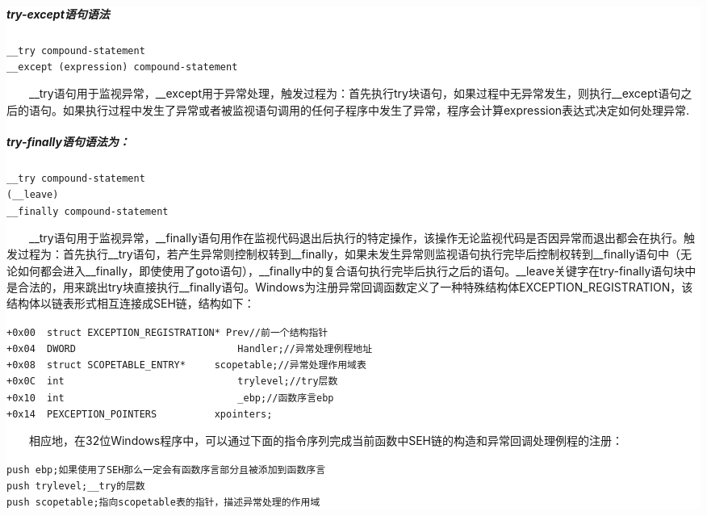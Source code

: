##### try-except语句语法

```
__try compound-statement
__except (expression) compound-statement
```
&emsp;&emsp;__try语句用于监视异常，__except用于异常处理，触发过程为：首先执行try块语句，如果过程中无异常发生，则执行__except语句之后的语句。如果执行过程中发生了异常或者被监视语句调用的任何子程序中发生了异常，程序会计算expression表达式决定如何处理异常.

##### try-finally语句语法为：

```
__try compound-statement
(__leave)
__finally compound-statement
```
&emsp;&emsp;__try语句用于监视异常，__finally语句用作在监视代码退出后执行的特定操作，该操作无论监视代码是否因异常而退出都会在执行。触发过程为：首先执行__try语句，若产生异常则控制权转到__finally，如果未发生异常则监视语句执行完毕后控制权转到__finally语句中（无论如何都会进入__finally，即使使用了goto语句），__finally中的复合语句执行完毕后执行之后的语句。__leave关键字在try-finally语句块中是合法的，用来跳出try块直接执行__finally语句。Windows为注册异常回调函数定义了一种特殊结构体EXCEPTION_REGISTRATION，该结构体以链表形式相互连接成SEH链，结构如下：
```
+0x00  struct EXCEPTION_REGISTRATION* Prev//前一个结构指针
+0x04  DWORD							Handler;//异常处理例程地址
+0x08  struct SCOPETABLE_ENTRY*		scopetable;//异常处理作用域表
+0x0C  int								trylevel;//try层数
+0x10  int								_ebp;//函数序言ebp 
+0x14  PEXCEPTION_POINTERS			xpointers;
```
&emsp;&emsp;相应地，在32位Windows程序中，可以通过下面的指令序列完成当前函数中SEH链的构造和异常回调处理例程的注册：
```
push ebp;如果使用了SEH那么一定会有函数序言部分且被添加到函数序言
push trylevel;__try的层数
push scopetable;指向scopetable表的指针，描述异常处理的作用域

